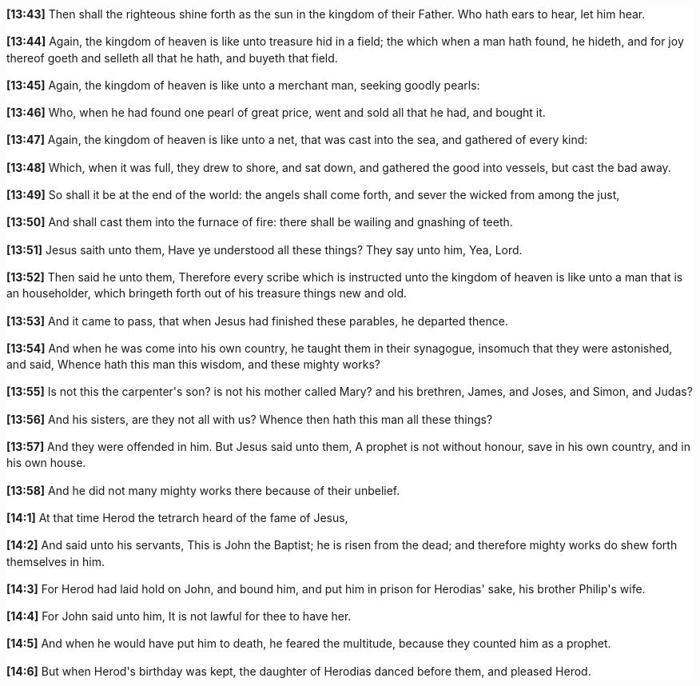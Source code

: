 **[13:43]** Then shall the righteous shine forth as the sun in the kingdom of their Father. Who hath ears to hear, let him hear.

**[13:44]** Again, the kingdom of heaven is like unto treasure hid in a field; the which when a man hath found, he hideth, and for joy thereof goeth and selleth all that he hath, and buyeth that field.

**[13:45]** Again, the kingdom of heaven is like unto a merchant man, seeking goodly pearls:

**[13:46]** Who, when he had found one pearl of great price, went and sold all that he had, and bought it.

**[13:47]** Again, the kingdom of heaven is like unto a net, that was cast into the sea, and gathered of every kind:

**[13:48]** Which, when it was full, they drew to shore, and sat down, and gathered the good into vessels, but cast the bad away.

**[13:49]** So shall it be at the end of the world: the angels shall come forth, and sever the wicked from among the just,

**[13:50]** And shall cast them into the furnace of fire: there shall be wailing and gnashing of teeth.

**[13:51]** Jesus saith unto them, Have ye understood all these things? They say unto him, Yea, Lord.

**[13:52]** Then said he unto them, Therefore every scribe which is instructed unto the kingdom of heaven is like unto a man that is an householder, which bringeth forth out of his treasure things new and old.

**[13:53]** And it came to pass, that when Jesus had finished these parables, he departed thence.

**[13:54]** And when he was come into his own country, he taught them in their synagogue, insomuch that they were astonished, and said, Whence hath this man this wisdom, and these mighty works?

**[13:55]** Is not this the carpenter's son? is not his mother called Mary? and his brethren, James, and Joses, and Simon, and Judas?

**[13:56]** And his sisters, are they not all with us? Whence then hath this man all these things?

**[13:57]** And they were offended in him. But Jesus said unto them, A prophet is not without honour, save in his own country, and in his own house.

**[13:58]** And he did not many mighty works there because of their unbelief.

**[14:1]** At that time Herod the tetrarch heard of the fame of Jesus,

**[14:2]** And said unto his servants, This is John the Baptist; he is risen from the dead; and therefore mighty works do shew forth themselves in him.

**[14:3]** For Herod had laid hold on John, and bound him, and put him in prison for Herodias' sake, his brother Philip's wife.

**[14:4]** For John said unto him, It is not lawful for thee to have her.

**[14:5]** And when he would have put him to death, he feared the multitude, because they counted him as a prophet.

**[14:6]** But when Herod's birthday was kept, the daughter of Herodias danced before them, and pleased Herod.
